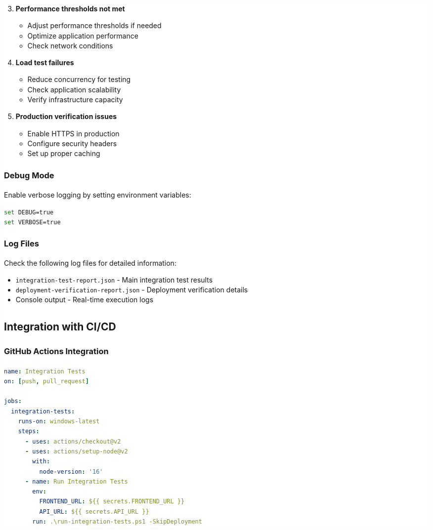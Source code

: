 3. **Performance thresholds not met**
   - Adjust performance thresholds if needed
   - Optimize application performance
   - Check network conditions

4. **Load test failures**
   - Reduce concurrency for testing
   - Check application scalability
   - Verify infrastructure capacity

5. **Production verification issues**
   - Enable HTTPS in production
   - Configure security headers
   - Set up proper caching

### Debug Mode

Enable verbose logging by setting environment variables:

```bash
set DEBUG=true
set VERBOSE=true
```

### Log Files

Check the following log files for detailed information:
- `integration-test-report.json` - Main integration test results
- `deployment-verification-report.json` - Deployment verification details
- Console output - Real-time execution logs

## Integration with CI/CD

### GitHub Actions Integration

```yaml
name: Integration Tests
on: [push, pull_request]

jobs:
  integration-tests:
    runs-on: windows-latest
    steps:
      - uses: actions/checkout@v2
      - uses: actions/setup-node@v2
        with:
          node-version: '16'
      - name: Run Integration Tests
        env:
          FRONTEND_URL: ${{ secrets.FRONTEND_URL }}
          API_URL: ${{ secrets.API_URL }}
        run: .\run-integration-tests.ps1 -SkipDeployment
```
